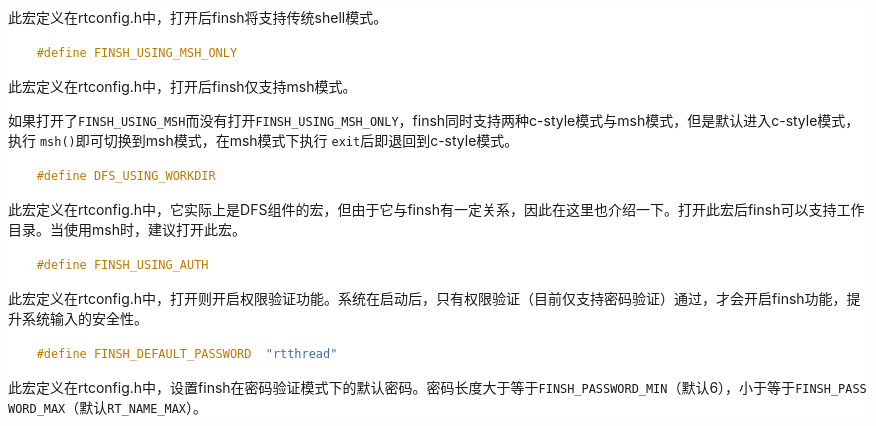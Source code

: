 此宏定义在rtconfig.h中，打开后finsh将支持传统shell模式。

```c
    #define FINSH_USING_MSH_ONLY
```

此宏定义在rtconfig.h中，打开后finsh仅支持msh模式。

如果打开了`FINSH_USING_MSH`而没有打开`FINSH_USING_MSH_ONLY`，finsh同时支持两种c-style模式与msh模式，但是默认进入c-style模式，执行 `msh()`即可切换到msh模式，在msh模式下执行 `exit`后即退回到c-style模式。

```c
    #define DFS_USING_WORKDIR
```

此宏定义在rtconfig.h中，它实际上是DFS组件的宏，但由于它与finsh有一定关系，因此在这里也介绍一下。打开此宏后finsh可以支持工作目录。当使用msh时，建议打开此宏。

```c
    #define FINSH_USING_AUTH
```

此宏定义在rtconfig.h中，打开则开启权限验证功能。系统在启动后，只有权限验证（目前仅支持密码验证）通过，才会开启finsh功能，提升系统输入的安全性。

```c
    #define FINSH_DEFAULT_PASSWORD  "rtthread"
```

此宏定义在rtconfig.h中，设置finsh在密码验证模式下的默认密码。密码长度大于等于`FINSH_PASSWORD_MIN`（默认6），小于等于`FINSH_PASSWORD_MAX`（默认`RT_NAME_MAX`）。
